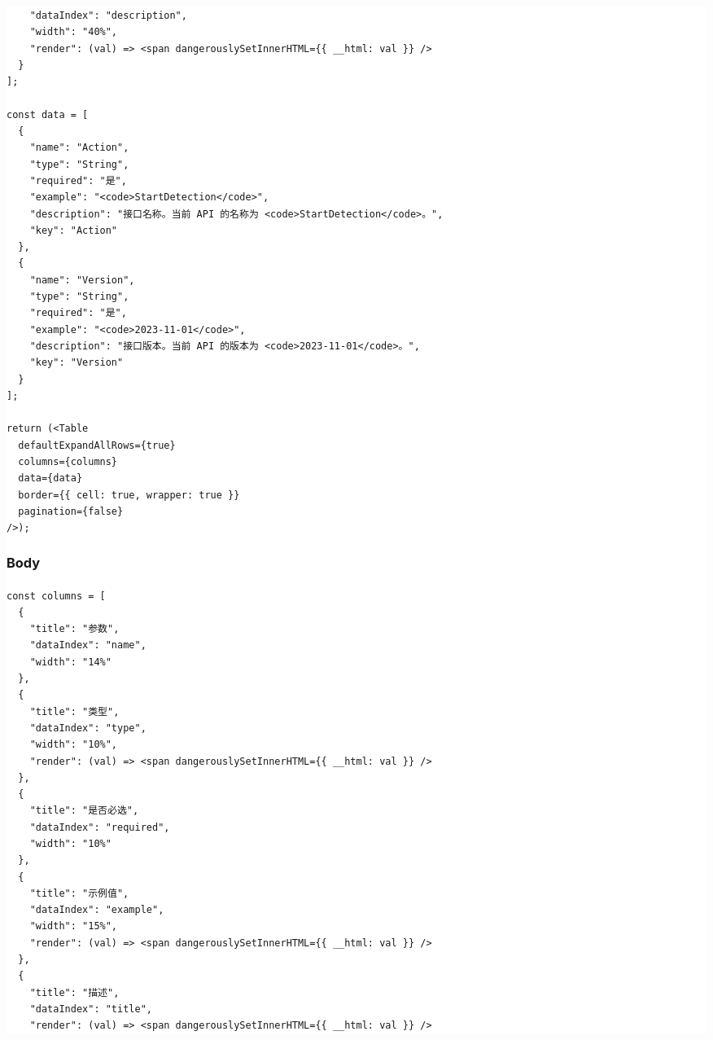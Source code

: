 ```mixin-react
    "dataIndex": "description",
    "width": "40%",
    "render": (val) => <span dangerouslySetInnerHTML={{ __html: val }} />
  }
];
    
const data = [
  {
    "name": "Action",
    "type": "String",
    "required": "是",
    "example": "<code>StartDetection</code>",
    "description": "接口名称。当前 API 的名称为 <code>StartDetection</code>。",
    "key": "Action"
  },
  {
    "name": "Version",
    "type": "String",
    "required": "是",
    "example": "<code>2023-11-01</code>",
    "description": "接口版本。当前 API 的版本为 <code>2023-11-01</code>。",
    "key": "Version"
  }
];

return (<Table
  defaultExpandAllRows={true}
  columns={columns}
  data={data}
  border={{ cell: true, wrapper: true }}
  pagination={false}
/>);
```
### Body
```mixin-react
const columns = [
  {
    "title": "参数",
    "dataIndex": "name",
    "width": "14%"
  },
  {
    "title": "类型",
    "dataIndex": "type",
    "width": "10%",
    "render": (val) => <span dangerouslySetInnerHTML={{ __html: val }} />
  },
  {
    "title": "是否必选",
    "dataIndex": "required",
    "width": "10%"
  },
  {
    "title": "示例值",
    "dataIndex": "example",
    "width": "15%",
    "render": (val) => <span dangerouslySetInnerHTML={{ __html: val }} />
  },
  {
    "title": "描述",
    "dataIndex": "title",
    "render": (val) => <span dangerouslySetInnerHTML={{ __html: val }} />
```